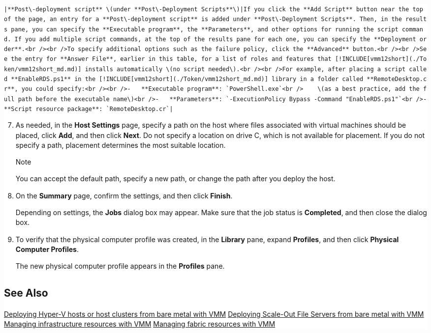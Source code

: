     |**Post\-deployment script** \(under **Post\-Deployment Scripts**\)|If you click the **Add Script** button near the top of the page, an entry for a **Post\-deployment script** is added under **Post\-Deployment Scripts**. Then, in the results pane, you can specify the **Executable program**, the **Parameters**, and other options for running the script command. If you add multiple script commands, at the top of the results pane for each one, you can specify the **Deployment order**.<br /><br />To specify additional options such as the failure policy, click the **Advanced** button.<br /><br />See the entry for **Answer File**, earlier in this table, for a list of roles and features that [!INCLUDE[vmm12short](./Token/vmm12short_md.md)] installs automatically \(no script needed\).<br /><br />For example, after placing a script called **EnableRDS.ps1** in the [!INCLUDE[vmm12short](./Token/vmm12short_md.md)] library in a folder called **RemoteDesktop.cr**, you could specify:<br /><br />-   **Executable program**: `PowerShell.exe`<br />    \(as a best practice, add the full path before the executable name\)<br />-   **Parameters**: `-ExecutionPolicy Bypass -Command "EnableRDS.ps1"`<br />-   **Script resource package**: `RemoteDesktop.cr`|

7.  As needed, in the **Host Settings** page, specify a path on the host where files associated with virtual machines should be placed, click **Add**, and then click **Next**. Do not specify a location on drive C, which is not available for placement. If you do not specify a path, placement determines the most suitable location.

    > [!NOTE]
    > You can accept the default path, specify a new path, or change the path after you deploy the host.

8.  On the **Summary** page, confirm the settings, and then click **Finish**.

    Depending on settings, the **Jobs** dialog box may appear. Make sure that the job status is **Completed**, and then close the dialog box.

9. To verify that the physical computer profile was created, in the **Library** pane, expand **Profiles**, and then click **Physical Computer Profiles**.

    The new physical computer profile appears in the **Profiles** pane.

## See Also
[Deploying Hyper-V hosts or host clusters from bare metal with VMM](./Deploying-Hyper-V-hosts-or-host-clusters-from-bare-metal-with-VMM.md)
[Deploying Scale-Out File Servers from bare metal with VMM](./Deploying-Scale-Out-File-Servers-from-bare-metal-with-VMM.md)
[Managing infrastructure resources with VMM](./Managing-infrastructure-resources-with-VMM.md)
[Managing fabric resources with VMM](./Managing-fabric-resources-with-VMM.md)


